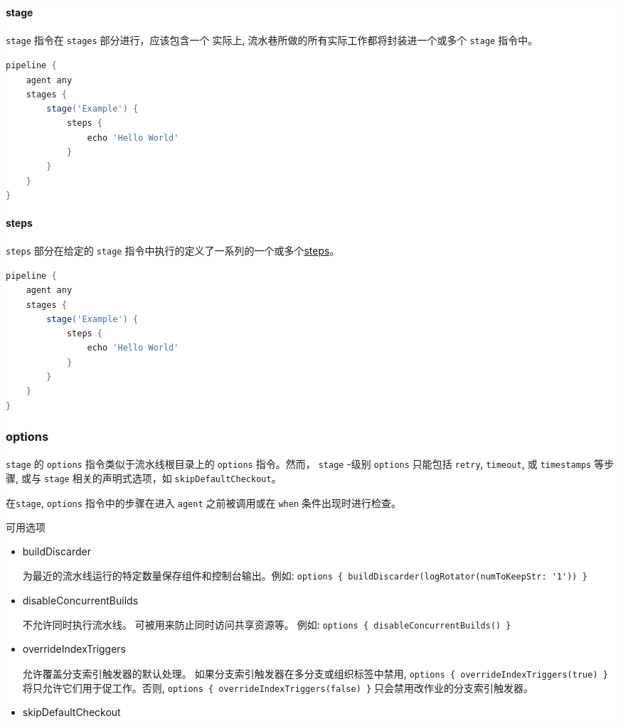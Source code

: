 #### stage

`stage` 指令在 `stages` 部分进行，应该包含一个 实际上, 流水巷所做的所有实际工作都将封装进一个或多个 `stage` 指令中。

```groovy
pipeline {
    agent any
    stages {
        stage('Example') {
            steps {
                echo 'Hello World'
            }
        }
    }
}
```

#### steps

`steps` 部分在给定的 `stage` 指令中执行的定义了一系列的一个或多个[steps](https://www.jenkins.io/zh/doc/book/pipeline/syntax/#declarative-steps)。

```groovy
pipeline {
    agent any
    stages {
        stage('Example') {
            steps { 
                echo 'Hello World'
            }
        }
    }
}
```

### options

`stage` 的 `options` 指令类似于流水线根目录上的 `options` 指令。然而， `stage` -级别 `options` 只能包括 `retry`, `timeout`, 或 `timestamps` 等步骤, 或与 `stage` 相关的声明式选项，如 `skipDefaultCheckout`。

在`stage`, `options` 指令中的步骤在进入 `agent` 之前被调用或在 `when` 条件出现时进行检查。

可用选项

- buildDiscarder

  为最近的流水线运行的特定数量保存组件和控制台输出。例如: `options { buildDiscarder(logRotator(numToKeepStr: '1')) }`

- disableConcurrentBuilds

  不允许同时执行流水线。 可被用来防止同时访问共享资源等。 例如: `options { disableConcurrentBuilds() }`

- overrideIndexTriggers

  允许覆盖分支索引触发器的默认处理。 如果分支索引触发器在多分支或组织标签中禁用, `options { overrideIndexTriggers(true) }` 将只允许它们用于促工作。否则, `options { overrideIndexTriggers(false) }` 只会禁用改作业的分支索引触发器。

- skipDefaultCheckout
